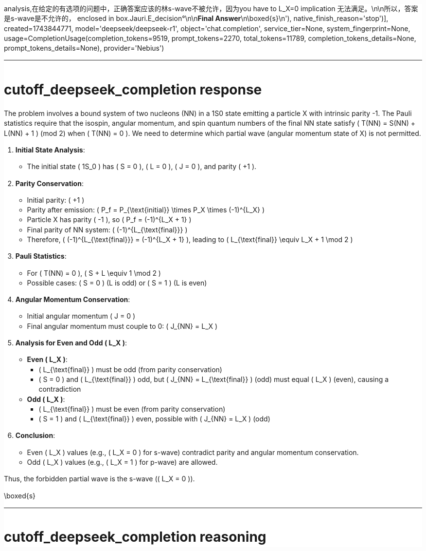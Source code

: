 analysis,在给定的有选项的问题中，正确答案应该的林s-wave不被允许，因为you have to L_X=0 implication 无法满足。\n\n所以，答案是s-wave是不允许的， enclosed in box.Jauri.E_decision°\n\n**Final Answer**\n\\boxed{s}\n'), native_finish_reason='stop')], created=1743844771, model='deepseek/deepseek-r1', object='chat.completion', service_tier=None, system_fingerprint=None, usage=CompletionUsage(completion_tokens=9519, prompt_tokens=2270, total_tokens=11789, completion_tokens_details=None, prompt_tokens_details=None), provider='Nebius')

---

# cutoff_deepseek_completion response

The problem involves a bound system of two nucleons (NN) in a 1S0 state emitting a particle X with intrinsic parity -1. The Pauli statistics require that the isospin, angular momentum, and spin quantum numbers of the final NN state satisfy \( T(NN) = S(NN) + L(NN) + 1 \) (mod 2) when \( T(NN) = 0 \). We need to determine which partial wave (angular momentum state of X) is not permitted.

1. **Initial State Analysis**:
   - The initial state \( 1S_0 \) has \( S = 0 \), \( L = 0 \), \( J = 0 \), and parity \( +1 \).

2. **Parity Conservation**:
   - Initial parity: \( +1 \)
   - Parity after emission: \( P_f = P_{\text{initial}} \times P_X \times (-1)^{L_X} \)
   - Particle X has parity \( -1 \), so \( P_f = (-1)^{L_X + 1} \)
   - Final parity of NN system: \( (-1)^{L_{\text{final}}} \)
   - Therefore, \( (-1)^{L_{\text{final}}} = (-1)^{L_X + 1} \), leading to \( L_{\text{final}} \equiv L_X + 1 \mod 2 \)

3. **Pauli Statistics**:
   - For \( T(NN) = 0 \), \( S + L \equiv 1 \mod 2 \)
   - Possible cases: \( S = 0 \) (L is odd) or \( S = 1 \) (L is even)

4. **Angular Momentum Conservation**:
   - Initial angular momentum \( J = 0 \)
   - Final angular momentum must couple to 0: \( J_{NN} = L_X \)

5. **Analysis for Even and Odd \( L_X \)**:
   - **Even \( L_X \)**:
     - \( L_{\text{final}} \) must be odd (from parity conservation)
     - \( S = 0 \) and \( L_{\text{final}} \) odd, but \( J_{NN} = L_{\text{final}} \) (odd) must equal \( L_X \) (even), causing a contradiction
   - **Odd \( L_X \)**:
     - \( L_{\text{final}} \) must be even (from parity conservation)
     - \( S = 1 \) and \( L_{\text{final}} \) even, possible with \( J_{NN} = L_X \) (odd)

6. **Conclusion**:
   - Even \( L_X \) values (e.g., \( L_X = 0 \) for s-wave) contradict parity and angular momentum conservation.
   - Odd \( L_X \) values (e.g., \( L_X = 1 \) for p-wave) are allowed.

Thus, the forbidden partial wave is the s-wave (\( L_X = 0 \)).

\boxed{s}

---

# cutoff_deepseek_completion reasoning
